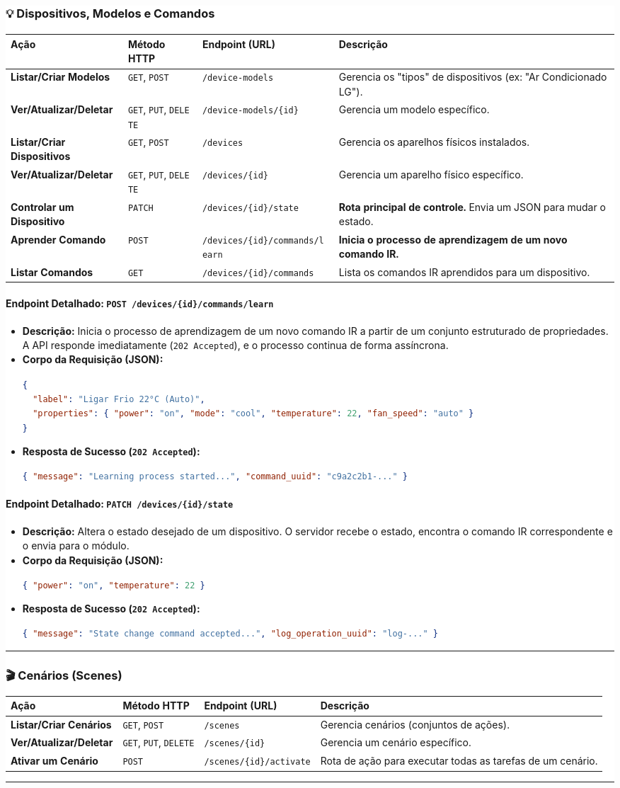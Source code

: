 
### 💡 Dispositivos, Modelos e Comandos

| Ação | Método HTTP | Endpoint (URL) | Descrição |
| :--- | :--- | :--- |:---|
| **Listar/Criar Modelos** | `GET`, `POST` | `/device-models` | Gerencia os "tipos" de dispositivos (ex: "Ar Condicionado LG"). |
| **Ver/Atualizar/Deletar**| `GET`, `PUT`, `DELETE`| `/device-models/{id}` | Gerencia um modelo específico. |
| **Listar/Criar Dispositivos**| `GET`, `POST` | `/devices` | Gerencia os aparelhos físicos instalados. |
| **Ver/Atualizar/Deletar**| `GET`, `PUT`, `DELETE`| `/devices/{id}` | Gerencia um aparelho físico específico. |
| **Controlar um Dispositivo** | `PATCH` | `/devices/{id}/state` | **Rota principal de controle.** Envia um JSON para mudar o estado. |
| **Aprender Comando** | `POST`| `/devices/{id}/commands/learn` | **Inicia o processo de aprendizagem de um novo comando IR.** |
| **Listar Comandos** | `GET` | `/devices/{id}/commands` | Lista os comandos IR aprendidos para um dispositivo. |

#### **Endpoint Detalhado: `POST /devices/{id}/commands/learn`**
-   **Descrição:** Inicia o processo de aprendizagem de um novo comando IR a partir de um conjunto estruturado de propriedades. A API responde imediatamente (`202 Accepted`), e o processo continua de forma assíncrona.
-   **Corpo da Requisição (JSON):**
    ```json
    {
      "label": "Ligar Frio 22°C (Auto)",
      "properties": { "power": "on", "mode": "cool", "temperature": 22, "fan_speed": "auto" }
    }
    ```
-   **Resposta de Sucesso (`202 Accepted`):**
    ```json
    { "message": "Learning process started...", "command_uuid": "c9a2c2b1-..." }
    ```

#### **Endpoint Detalhado: `PATCH /devices/{id}/state`**
-   **Descrição:** Altera o estado desejado de um dispositivo. O servidor recebe o estado, encontra o comando IR correspondente e o envia para o módulo.
-   **Corpo da Requisição (JSON):**
    ```json
    { "power": "on", "temperature": 22 }
    ```
-   **Resposta de Sucesso (`202 Accepted`):**
    ```json
    { "message": "State change command accepted...", "log_operation_uuid": "log-..." }
    ```
---

### 🎬 Cenários (Scenes)

| Ação | Método HTTP | Endpoint (URL) | Descrição |
| :--- | :--- | :--- |:---|
| **Listar/Criar Cenários** | `GET`, `POST` | `/scenes` | Gerencia cenários (conjuntos de ações). |
| **Ver/Atualizar/Deletar**| `GET`, `PUT`, `DELETE`| `/scenes/{id}` | Gerencia um cenário específico. |
| **Ativar um Cenário** | `POST` | `/scenes/{id}/activate` | Rota de ação para executar todas as tarefas de um cenário. |

---